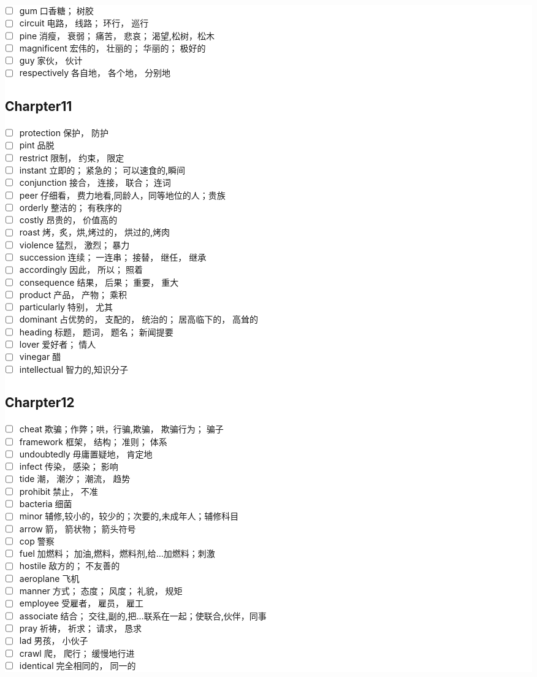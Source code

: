 + [ ]  gum  口香糖； 树胶
+ [ ]  circuit  电路， 线路； 环行， 巡行
+ [ ]  pine  消瘦， 衰弱； 痛苦， 悲哀； 渴望,松树，松木
+ [ ]  magnificent  宏伟的， 壮丽的； 华丽的； 极好的
+ [ ]  guy  家伙， 伙计
+ [ ]  respectively  各自地， 各个地， 分别地

## Charpter11

+ [ ]  protection  保护， 防护
+ [ ]  pint  品脱
+ [ ]  restrict  限制， 约束， 限定
+ [ ]  instant  立即的； 紧急的； 可以速食的,瞬间
+ [ ]  conjunction  接合， 连接， 联合； 连词
+ [ ]  peer  仔细看， 费力地看,同龄人，同等地位的人；贵族
+ [ ]  orderly  整洁的； 有秩序的
+ [ ]  costly  昂贵的， 价值高的
+ [ ]  roast  烤，炙，烘,烤过的， 烘过的,烤肉
+ [ ]  violence  猛烈， 激烈； 暴力
+ [ ]  succession  连续； 一连串； 接替， 继任， 继承
+ [ ]  accordingly  因此， 所以； 照着
+ [ ]  consequence  结果， 后果； 重要， 重大
+ [ ]  product  产品， 产物； 乘积
+ [ ]  particularly  特别， 尤其
+ [ ]  dominant  占优势的， 支配的， 统治的； 居高临下的， 高耸的
+ [ ]  heading  标题， 题词， 题名； 新闻提要
+ [ ]  lover  爱好者； 情人
+ [ ]  vinegar  醋
+ [ ]  intellectual  智力的,知识分子

## Charpter12

+ [ ]  cheat  欺骗；作弊；哄，行骗,欺骗， 欺骗行为； 骗子
+ [ ]  framework  框架， 结构； 准则； 体系
+ [ ]  undoubtedly  毋庸置疑地， 肯定地
+ [ ]  infect  传染， 感染； 影响
+ [ ]  tide  潮， 潮汐； 潮流， 趋势
+ [ ]  prohibit  禁止， 不准
+ [ ]  bacteria  细菌
+ [ ]  minor  辅修,较小的，较少的；次要的,未成年人；辅修科目
+ [ ]  arrow  箭， 箭状物； 箭头符号
+ [ ]  cop  警察
+ [ ]  fuel  加燃料； 加油,燃料，燃料剂,给…加燃料；刺激
+ [ ]  hostile  敌方的； 不友善的
+ [ ]  aeroplane  飞机
+ [ ]  manner  方式； 态度； 风度； 礼貌， 规矩
+ [ ]  employee  受雇者， 雇员， 雇工
+ [ ]  associate  结合； 交往,副的,把…联系在一起；使联合,伙伴，同事
+ [ ]  pray  祈祷， 祈求； 请求， 恳求
+ [ ]  lad  男孩， 小伙子
+ [ ]  crawl  爬， 爬行； 缓慢地行进
+ [ ]  identical  完全相同的， 同一的
